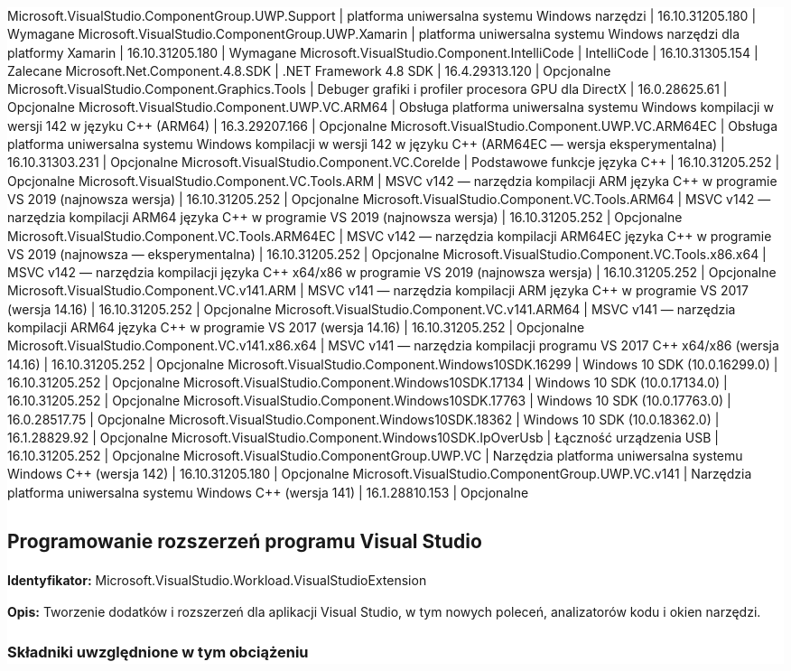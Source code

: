 Microsoft.VisualStudio.ComponentGroup.UWP.Support | platforma uniwersalna systemu Windows narzędzi | 16.10.31205.180 | Wymagane
Microsoft.VisualStudio.ComponentGroup.UWP.Xamarin | platforma uniwersalna systemu Windows narzędzi dla platformy Xamarin | 16.10.31205.180 | Wymagane
Microsoft.VisualStudio.Component.IntelliCode | IntelliCode | 16.10.31305.154 | Zalecane
Microsoft.Net.Component.4.8.SDK | .NET Framework 4.8 SDK | 16.4.29313.120 | Opcjonalne
Microsoft.VisualStudio.Component.Graphics.Tools | Debuger grafiki i profiler procesora GPU dla DirectX | 16.0.28625.61 | Opcjonalne
Microsoft.VisualStudio.Component.UWP.VC.ARM64 | Obsługa platforma uniwersalna systemu Windows kompilacji w wersji 142 w języku C++ (ARM64) | 16.3.29207.166 | Opcjonalne
Microsoft.VisualStudio.Component.UWP.VC.ARM64EC | Obsługa platforma uniwersalna systemu Windows kompilacji w wersji 142 w języku C++ (ARM64EC — wersja eksperymentalna) | 16.10.31303.231 | Opcjonalne
Microsoft.VisualStudio.Component.VC.CoreIde | Podstawowe funkcje języka C++ | 16.10.31205.252 | Opcjonalne
Microsoft.VisualStudio.Component.VC.Tools.ARM | MSVC v142 — narzędzia kompilacji ARM języka C++ w programie VS 2019 (najnowsza wersja) | 16.10.31205.252 | Opcjonalne
Microsoft.VisualStudio.Component.VC.Tools.ARM64 | MSVC v142 — narzędzia kompilacji ARM64 języka C++ w programie VS 2019 (najnowsza wersja) | 16.10.31205.252 | Opcjonalne
Microsoft.VisualStudio.Component.VC.Tools.ARM64EC | MSVC v142 — narzędzia kompilacji ARM64EC języka C++ w programie VS 2019 (najnowsza — eksperymentalna) | 16.10.31205.252 | Opcjonalne
Microsoft.VisualStudio.Component.VC.Tools.x86.x64 | MSVC v142 — narzędzia kompilacji języka C++ x64/x86 w programie VS 2019 (najnowsza wersja) | 16.10.31205.252 | Opcjonalne
Microsoft.VisualStudio.Component.VC.v141.ARM | MSVC v141 — narzędzia kompilacji ARM języka C++ w programie VS 2017 (wersja 14.16) | 16.10.31205.252 | Opcjonalne
Microsoft.VisualStudio.Component.VC.v141.ARM64 | MSVC v141 — narzędzia kompilacji ARM64 języka C++ w programie VS 2017 (wersja 14.16) | 16.10.31205.252 | Opcjonalne
Microsoft.VisualStudio.Component.VC.v141.x86.x64 | MSVC v141 — narzędzia kompilacji programu VS 2017 C++ x64/x86 (wersja 14.16) | 16.10.31205.252 | Opcjonalne
Microsoft.VisualStudio.Component.Windows10SDK.16299 | Windows 10 SDK (10.0.16299.0) | 16.10.31205.252 | Opcjonalne
Microsoft.VisualStudio.Component.Windows10SDK.17134 | Windows 10 SDK (10.0.17134.0) | 16.10.31205.252 | Opcjonalne
Microsoft.VisualStudio.Component.Windows10SDK.17763 | Windows 10 SDK (10.0.17763.0) | 16.0.28517.75 | Opcjonalne
Microsoft.VisualStudio.Component.Windows10SDK.18362 | Windows 10 SDK (10.0.18362.0) | 16.1.28829.92 | Opcjonalne
Microsoft.VisualStudio.Component.Windows10SDK.IpOverUsb | Łączność urządzenia USB | 16.10.31205.252 | Opcjonalne
Microsoft.VisualStudio.ComponentGroup.UWP.VC | Narzędzia platforma uniwersalna systemu Windows C++ (wersja 142) | 16.10.31205.180 | Opcjonalne
Microsoft.VisualStudio.ComponentGroup.UWP.VC.v141 | Narzędzia platforma uniwersalna systemu Windows C++ (wersja 141) | 16.1.28810.153 | Opcjonalne

## <a name="visual-studio-extension-development"></a>Programowanie rozszerzeń programu Visual Studio

**Identyfikator:** Microsoft.VisualStudio.Workload.VisualStudioExtension

**Opis:** Tworzenie dodatków i rozszerzeń dla aplikacji Visual Studio, w tym nowych poleceń, analizatorów kodu i okien narzędzi.

### <a name="components-included-by-this-workload"></a>Składniki uwzględnione w tym obciążeniu
